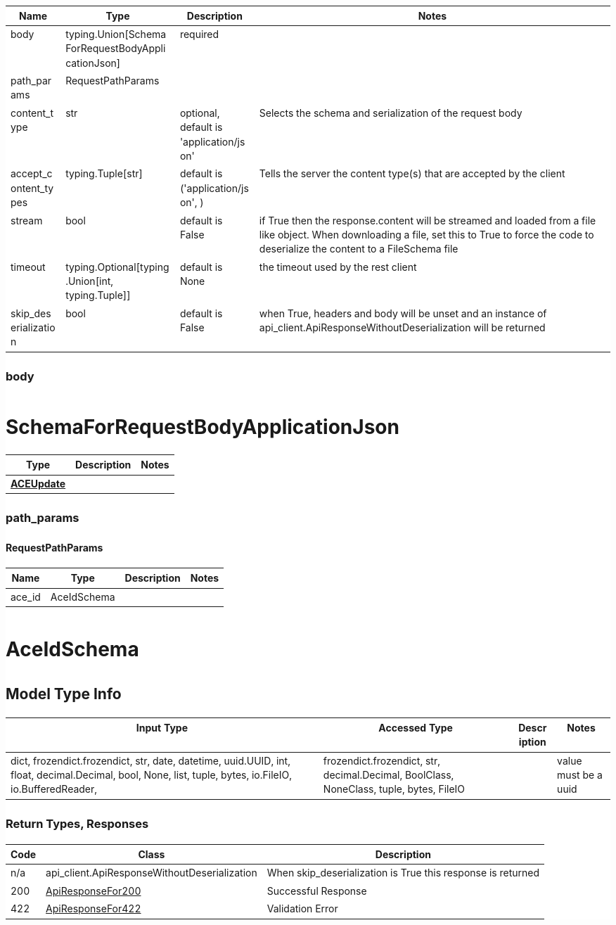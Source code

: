 
Name | Type | Description  | Notes
------------- | ------------- | ------------- | -------------
body | typing.Union[SchemaForRequestBodyApplicationJson] | required |
path_params | RequestPathParams | |
content_type | str | optional, default is 'application/json' | Selects the schema and serialization of the request body
accept_content_types | typing.Tuple[str] | default is ('application/json', ) | Tells the server the content type(s) that are accepted by the client
stream | bool | default is False | if True then the response.content will be streamed and loaded from a file like object. When downloading a file, set this to True to force the code to deserialize the content to a FileSchema file
timeout | typing.Optional[typing.Union[int, typing.Tuple]] | default is None | the timeout used by the rest client
skip_deserialization | bool | default is False | when True, headers and body will be unset and an instance of api_client.ApiResponseWithoutDeserialization will be returned

### body

# SchemaForRequestBodyApplicationJson
Type | Description  | Notes
------------- | ------------- | -------------
[**ACEUpdate**](../../models/ACEUpdate.md) |  | 


### path_params
#### RequestPathParams

Name | Type | Description  | Notes
------------- | ------------- | ------------- | -------------
ace_id | AceIdSchema | | 

# AceIdSchema

## Model Type Info
Input Type | Accessed Type | Description | Notes
------------ | ------------- | ------------- | -------------
dict, frozendict.frozendict, str, date, datetime, uuid.UUID, int, float, decimal.Decimal, bool, None, list, tuple, bytes, io.FileIO, io.BufferedReader,  | frozendict.frozendict, str, decimal.Decimal, BoolClass, NoneClass, tuple, bytes, FileIO |  | value must be a uuid

### Return Types, Responses

Code | Class | Description
------------- | ------------- | -------------
n/a | api_client.ApiResponseWithoutDeserialization | When skip_deserialization is True this response is returned
200 | [ApiResponseFor200](#update_ace_v3_access_acl_ace_id_put.ApiResponseFor200) | Successful Response
422 | [ApiResponseFor422](#update_ace_v3_access_acl_ace_id_put.ApiResponseFor422) | Validation Error
